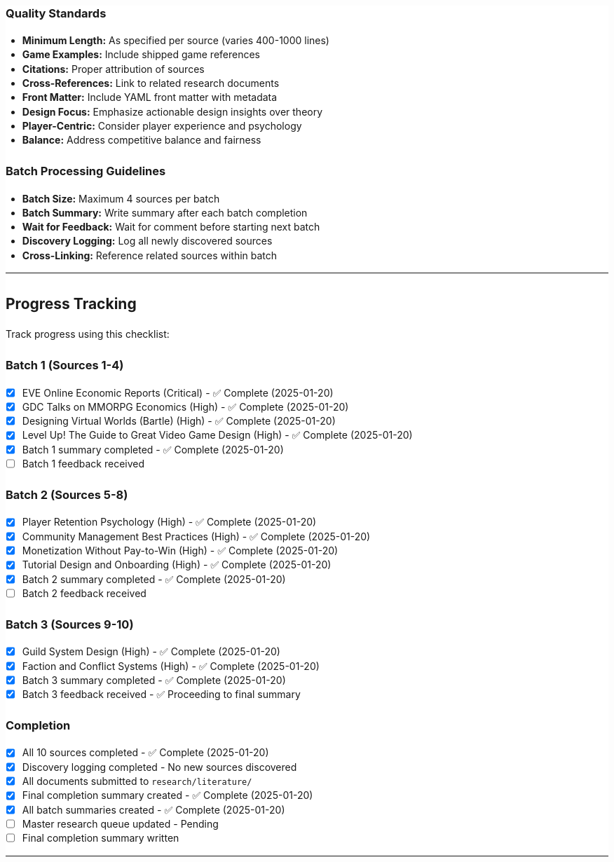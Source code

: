 ### Quality Standards

- **Minimum Length:** As specified per source (varies 400-1000 lines)
- **Game Examples:** Include shipped game references
- **Citations:** Proper attribution of sources
- **Cross-References:** Link to related research documents
- **Front Matter:** Include YAML front matter with metadata
- **Design Focus:** Emphasize actionable design insights over theory
- **Player-Centric:** Consider player experience and psychology
- **Balance:** Address competitive balance and fairness

### Batch Processing Guidelines

- **Batch Size:** Maximum 4 sources per batch
- **Batch Summary:** Write summary after each batch completion
- **Wait for Feedback:** Wait for comment before starting next batch
- **Discovery Logging:** Log all newly discovered sources
- **Cross-Linking:** Reference related sources within batch

---

## Progress Tracking

Track progress using this checklist:

### Batch 1 (Sources 1-4)
- [x] EVE Online Economic Reports (Critical) - ✅ Complete (2025-01-20)
- [x] GDC Talks on MMORPG Economics (High) - ✅ Complete (2025-01-20)
- [x] Designing Virtual Worlds (Bartle) (High) - ✅ Complete (2025-01-20)
- [x] Level Up! The Guide to Great Video Game Design (High) - ✅ Complete (2025-01-20)
- [x] Batch 1 summary completed - ✅ Complete (2025-01-20)
- [ ] Batch 1 feedback received

### Batch 2 (Sources 5-8)
- [x] Player Retention Psychology (High) - ✅ Complete (2025-01-20)
- [x] Community Management Best Practices (High) - ✅ Complete (2025-01-20)
- [x] Monetization Without Pay-to-Win (High) - ✅ Complete (2025-01-20)
- [x] Tutorial Design and Onboarding (High) - ✅ Complete (2025-01-20)
- [x] Batch 2 summary completed - ✅ Complete (2025-01-20)
- [ ] Batch 2 feedback received

### Batch 3 (Sources 9-10)
- [x] Guild System Design (High) - ✅ Complete (2025-01-20)
- [x] Faction and Conflict Systems (High) - ✅ Complete (2025-01-20)
- [x] Batch 3 summary completed - ✅ Complete (2025-01-20)
- [x] Batch 3 feedback received - ✅ Proceeding to final summary

### Completion
- [x] All 10 sources completed - ✅ Complete (2025-01-20)
- [x] Discovery logging completed - No new sources discovered
- [x] All documents submitted to `research/literature/`
- [x] Final completion summary created - ✅ Complete (2025-01-20)
- [x] All batch summaries created - ✅ Complete (2025-01-20)
- [ ] Master research queue updated - Pending
- [ ] Final completion summary written

---